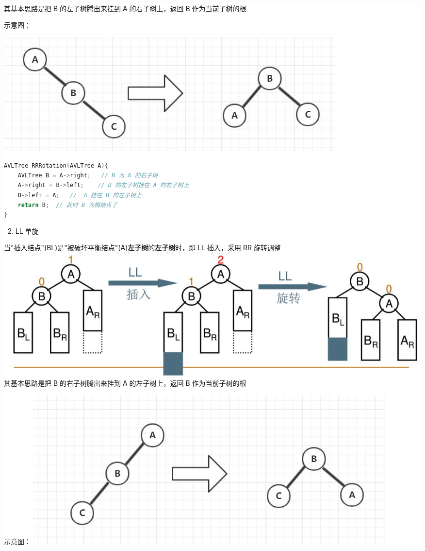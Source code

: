  其基本思路是把 B 的左子树腾出来挂到 A 的右子树上，返回 B 作为当前子树的根

示意图：

![](DataStructure.assets/20181102113105538.jpg)

```c++
AVLTree RRRotation(AVLTree A){
	AVLTree B = A->right;   // B 为 A 的右子树  
	A->right = B->left;    // B 的左子树挂在 A 的右子树上 
	B->left = A;   //  A 挂在 B 的左子树上 
	return B;  // 此时 B 为根结点了   
}
```

2. LL 单旋

当"插入结点"(BL)是"被破坏平衡结点"(A)**左子树**的**左子树**时，即 LL 插入，采用 RR 旋转调整
 ![img](DataStructure.assets/20181102112405164.jpg)
 其基本思路是把 B 的右子树腾出来挂到 A 的左子树上，返回 B 作为当前子树的根

示意图：
 ![img](DataStructure.assets/20181102114124904.jpg)
